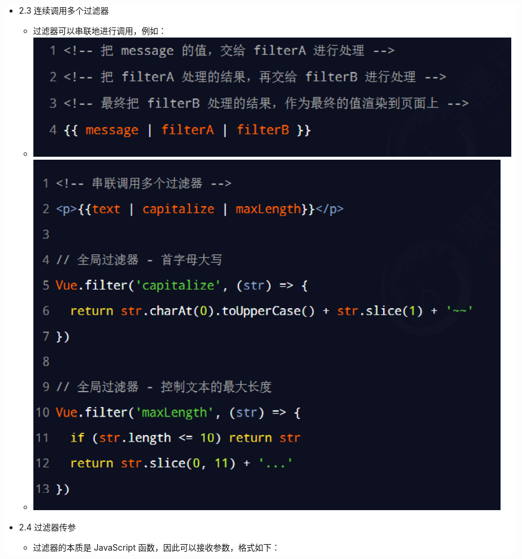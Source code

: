 - 2.3 连续调用多个过滤器

	- 过滤器可以串联地进行调用，例如：
	- ![1640762746737](VUE.assets/1640762746737.png)
	- ![1640762748338](VUE.assets/1640762748338.png)

- 2.4 过滤器传参


	- 过滤器的本质是 JavaScript 函数，因此可以接收参数，格式如下：
